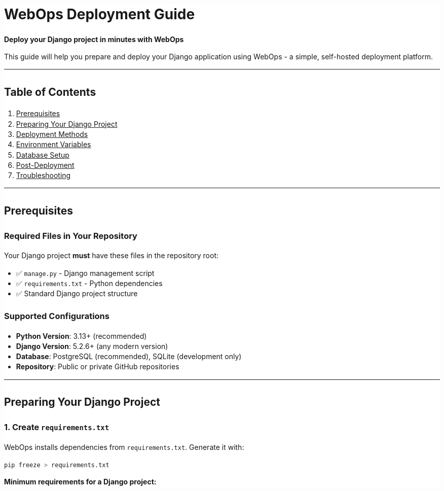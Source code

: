 # WebOps Deployment Guide

**Deploy your Django project in minutes with WebOps**

This guide will help you prepare and deploy your Django application using WebOps - a simple, self-hosted deployment platform.

---

## Table of Contents

1. [Prerequisites](#prerequisites)
2. [Preparing Your Django Project](#preparing-your-django-project)
3. [Deployment Methods](#deployment-methods)
4. [Environment Variables](#environment-variables)
5. [Database Setup](#database-setup)
6. [Post-Deployment](#post-deployment)
7. [Troubleshooting](#troubleshooting)

---

## Prerequisites

### Required Files in Your Repository

Your Django project **must** have these files in the repository root:

- ✅ `manage.py` - Django management script
- ✅ `requirements.txt` - Python dependencies
- ✅ Standard Django project structure

### Supported Configurations

- **Python Version**: 3.13+ (recommended)
- **Django Version**: 5.2.6+ (any modern version)
- **Database**: PostgreSQL (recommended), SQLite (development only)
- **Repository**: Public or private GitHub repositories

---

## Preparing Your Django Project

### 1. Create `requirements.txt`

WebOps installs dependencies from `requirements.txt`. Generate it with:

```bash
pip freeze > requirements.txt
```

**Minimum requirements for a Django project:**
